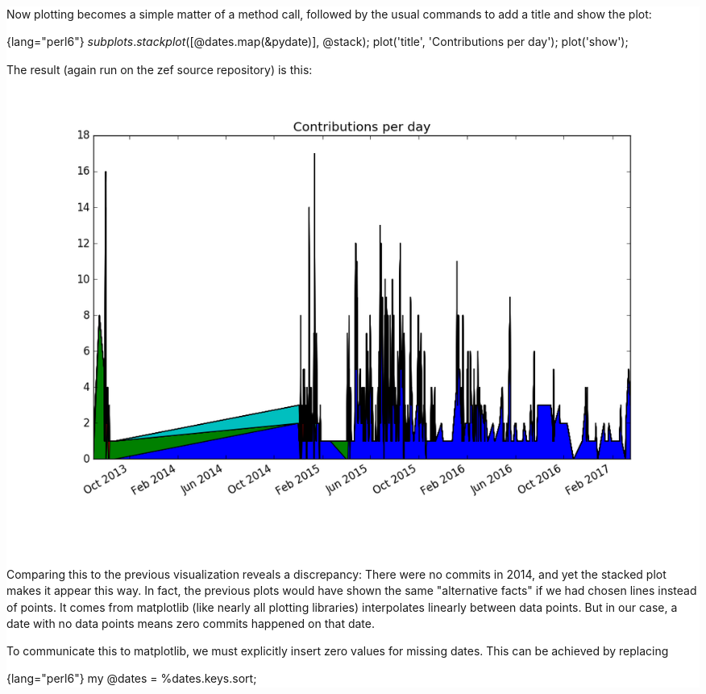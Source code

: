 Now plotting becomes a simple matter of a method call, followed by the
usual commands to add a title and show the plot:

{lang="perl6"}
    $subplots.stackplot($[@dates.map(&pydate)], @stack);
    plot('title', 'Contributions per day');
    plot('show');

The result (again run on the zef source repository) is this:

![Stacked plot of zef contributions over time](images/zef-contributors-stacked-1.png)

Comparing this to the previous visualization reveals a discrepancy:
There were no commits in 2014, and yet the stacked plot makes it appear
this way. In fact, the previous plots would have shown the same
"alternative facts" if we had chosen lines instead of points. It comes
from matplotlib (like nearly all plotting libraries) interpolates
linearly between data points. But in our case, a date with no data
points means zero commits happened on that date.

To communicate this to matplotlib, we must explicitly insert zero values
for missing dates. This can be achieved by replacing

{lang="perl6"}
    my @dates = %dates.keys.sort;

